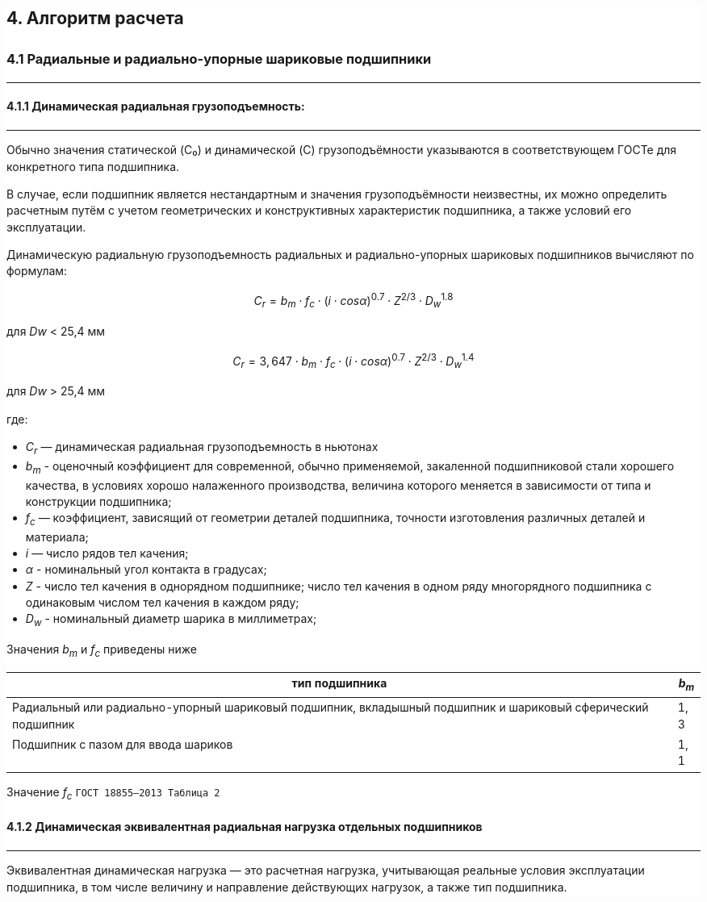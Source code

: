 ## 4. Алгоритм расчета

### 4.1 Радиальные и радиально-упорные шариковые подшипники
---
#### 4.1.1 Динамическая радиальная грузоподъемность:
---
Обычно значения статической (C₀) и динамической (C) грузоподъёмности указываются в соответствующем ГОСТе для конкретного типа подшипника.

В случае, если подшипник является нестандартным и значения грузоподъёмности неизвестны, их можно определить расчетным путём с учетом геометрических и конструктивных характеристик подшипника, а также условий его эксплуатации.

Динамическую радиальную грузоподъемность радиальных и радиально-упорных шариковых подшипников вычисляют по формулам:

$$ C_r = b_m \cdot f_c \cdot (i \cdot cos \alpha)^{0.7} \cdot Z^{2/3} \cdot D_w^{1.8} $$

для $Dw$ < 25,4 мм

$$ C_r = 3,647\cdot b_m \cdot f_c \cdot (i \cdot cos \alpha)^{0.7} \cdot Z^{2/3} \cdot D_w^{1.4} $$

для $Dw$ > 25,4 мм

где:
- $C_r$ — динамическая радиальная грузоподъемность в ньютонах
- $b_m$ - оценочный коэффициент для современной, обычно применяемой, закаленной подшипниковой стали хорошего качества, в условиях хорошо налаженного производства, величина которого меняется в зависимости от типа и конструкции подшипника;
- $f_c$ — коэффициент, зависящий от геометрии деталей подшипника, точности изготовления различ­ных деталей и материала;
- $i$ — число рядов тел качения;
- $\alpha$ - номинальный угол контакта в градусах;
- $Z$ - число тел качения в однорядном подшипнике; число тел качения в одном ряду многорядного подшипника с одинаковым числом тел качения в каждом ряду;
- $D_w$ - номинальный диаметр шарика в миллиметрах;

Значения $b_m$ и $f_c$ приведены ниже


| тип подшипника | $b_m$ |
|----------------|-------|
|Радиальный или радиально-упорный шариковый подшипник, вкладышный подшипник и шариковый сферический подшипник | 1,3 |
|Подшипник с пазом для ввода шариков        | 1,1 |

Значение $f_c$ `ГОСТ 18855—2013 Таблица 2`

#### 4.1.2 Динамическая эквивалентная радиальная нагрузка отдельных подшипников
----

Эквивалентная динамическая нагрузка — это расчетная нагрузка, учитывающая реальные условия эксплуатации подшипника, в том числе величину и направление действующих нагрузок, а также тип подшипника.
